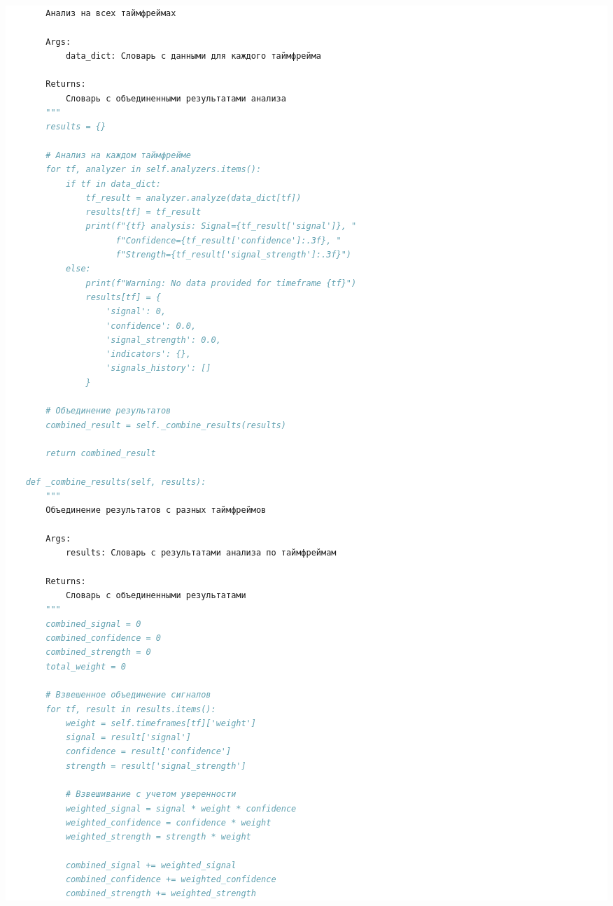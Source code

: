 ```python
        Анализ на всех таймфреймах
        
        Args:
            data_dict: Словарь с данными для каждого таймфрейма
            
        Returns:
            Словарь с объединенными результатами анализа
        """
        results = {}
        
        # Анализ на каждом таймфрейме
        for tf, analyzer in self.analyzers.items():
            if tf in data_dict:
                tf_result = analyzer.analyze(data_dict[tf])
                results[tf] = tf_result
                print(f"{tf} analysis: Signal={tf_result['signal']}, "
                      f"Confidence={tf_result['confidence']:.3f}, "
                      f"Strength={tf_result['signal_strength']:.3f}")
            else:
                print(f"Warning: No data provided for timeframe {tf}")
                results[tf] = {
                    'signal': 0,
                    'confidence': 0.0,
                    'signal_strength': 0.0,
                    'indicators': {},
                    'signals_history': []
                }
        
        # Объединение результатов
        combined_result = self._combine_results(results)
        
        return combined_result
    
    def _combine_results(self, results):
        """
        Объединение результатов с разных таймфреймов
        
        Args:
            results: Словарь с результатами анализа по таймфреймам
            
        Returns:
            Словарь с объединенными результатами
        """
        combined_signal = 0
        combined_confidence = 0
        combined_strength = 0
        total_weight = 0
        
        # Взвешенное объединение сигналов
        for tf, result in results.items():
            weight = self.timeframes[tf]['weight']
            signal = result['signal']
            confidence = result['confidence']
            strength = result['signal_strength']
            
            # Взвешивание с учетом уверенности
            weighted_signal = signal * weight * confidence
            weighted_confidence = confidence * weight
            weighted_strength = strength * weight
            
            combined_signal += weighted_signal
            combined_confidence += weighted_confidence
            combined_strength += weighted_strength
```